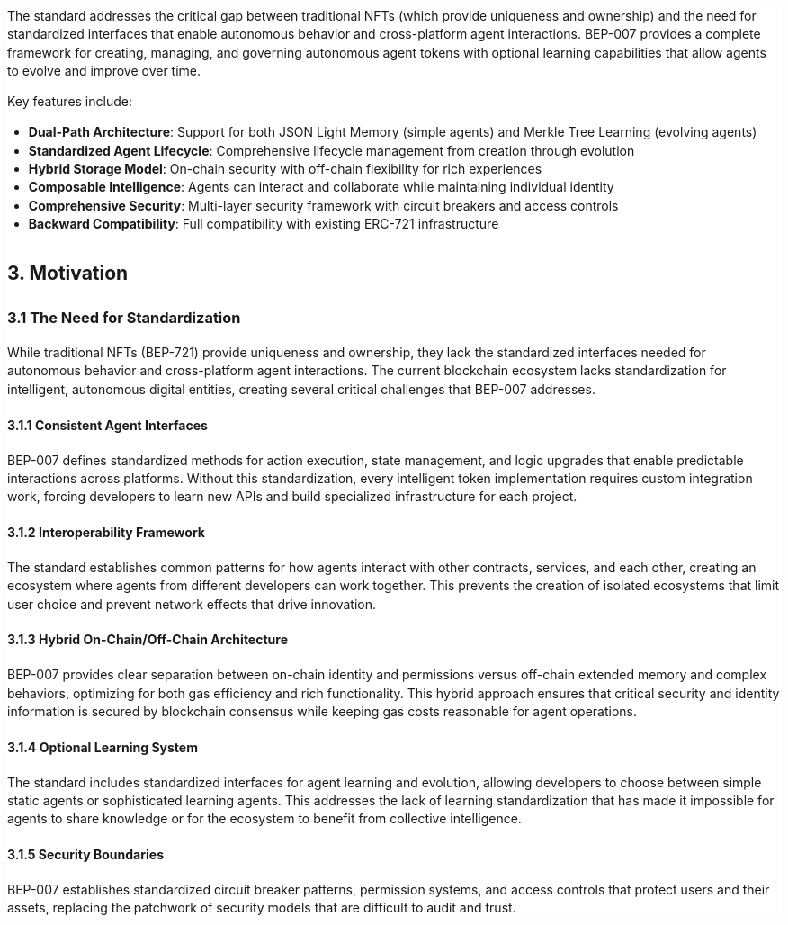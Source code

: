The standard addresses the critical gap between traditional NFTs (which provide uniqueness and ownership) and the need for standardized interfaces that enable autonomous behavior and cross-platform agent interactions. BEP-007 provides a complete framework for creating, managing, and governing autonomous agent tokens with optional learning capabilities that allow agents to evolve and improve over time.

Key features include:
- **Dual-Path Architecture**: Support for both JSON Light Memory (simple agents) and Merkle Tree Learning (evolving agents)
- **Standardized Agent Lifecycle**: Comprehensive lifecycle management from creation through evolution
- **Hybrid Storage Model**: On-chain security with off-chain flexibility for rich experiences
- **Composable Intelligence**: Agents can interact and collaborate while maintaining individual identity
- **Comprehensive Security**: Multi-layer security framework with circuit breakers and access controls
- **Backward Compatibility**: Full compatibility with existing ERC-721 infrastructure

## 3. Motivation

### 3.1 The Need for Standardization

While traditional NFTs (BEP-721) provide uniqueness and ownership, they lack the standardized interfaces needed for autonomous behavior and cross-platform agent interactions. The current blockchain ecosystem lacks standardization for intelligent, autonomous digital entities, creating several critical challenges that BEP-007 addresses.

#### 3.1.1 Consistent Agent Interfaces
BEP-007 defines standardized methods for action execution, state management, and logic upgrades that enable predictable interactions across platforms. Without this standardization, every intelligent token implementation requires custom integration work, forcing developers to learn new APIs and build specialized infrastructure for each project.

#### 3.1.2 Interoperability Framework
The standard establishes common patterns for how agents interact with other contracts, services, and each other, creating an ecosystem where agents from different developers can work together. This prevents the creation of isolated ecosystems that limit user choice and prevent network effects that drive innovation.

#### 3.1.3 Hybrid On-Chain/Off-Chain Architecture
BEP-007 provides clear separation between on-chain identity and permissions versus off-chain extended memory and complex behaviors, optimizing for both gas efficiency and rich functionality. This hybrid approach ensures that critical security and identity information is secured by blockchain consensus while keeping gas costs reasonable for agent operations.

#### 3.1.4 Optional Learning System
The standard includes standardized interfaces for agent learning and evolution, allowing developers to choose between simple static agents or sophisticated learning agents. This addresses the lack of learning standardization that has made it impossible for agents to share knowledge or for the ecosystem to benefit from collective intelligence.

#### 3.1.5 Security Boundaries
BEP-007 establishes standardized circuit breaker patterns, permission systems, and access controls that protect users and their assets, replacing the patchwork of security models that are difficult to audit and trust.
